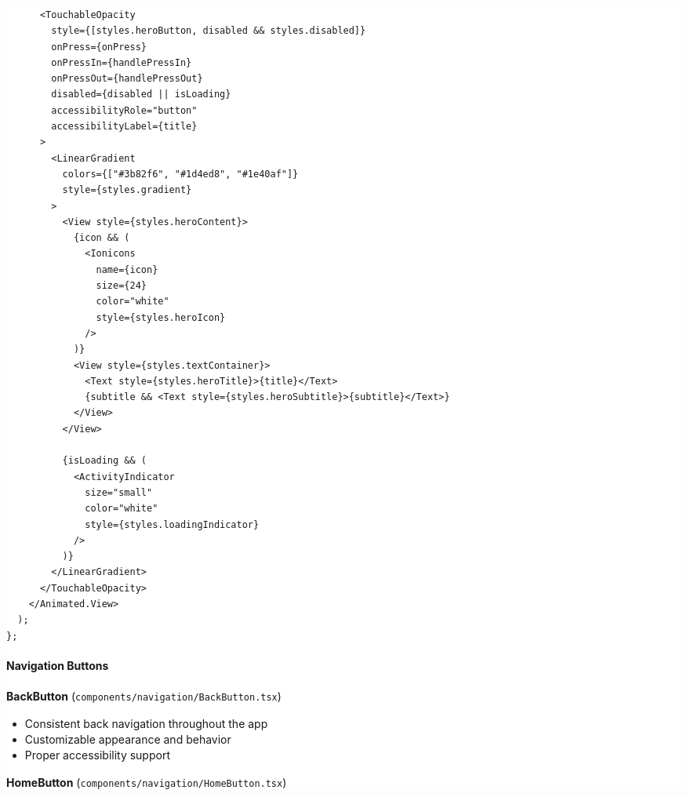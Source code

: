 ```tsx
      <TouchableOpacity
        style={[styles.heroButton, disabled && styles.disabled]}
        onPress={onPress}
        onPressIn={handlePressIn}
        onPressOut={handlePressOut}
        disabled={disabled || isLoading}
        accessibilityRole="button"
        accessibilityLabel={title}
      >
        <LinearGradient
          colors={["#3b82f6", "#1d4ed8", "#1e40af"]}
          style={styles.gradient}
        >
          <View style={styles.heroContent}>
            {icon && (
              <Ionicons
                name={icon}
                size={24}
                color="white"
                style={styles.heroIcon}
              />
            )}
            <View style={styles.textContainer}>
              <Text style={styles.heroTitle}>{title}</Text>
              {subtitle && <Text style={styles.heroSubtitle}>{subtitle}</Text>}
            </View>
          </View>

          {isLoading && (
            <ActivityIndicator
              size="small"
              color="white"
              style={styles.loadingIndicator}
            />
          )}
        </LinearGradient>
      </TouchableOpacity>
    </Animated.View>
  );
};
```

#### Navigation Buttons

**BackButton** (`components/navigation/BackButton.tsx`)

- Consistent back navigation throughout the app
- Customizable appearance and behavior
- Proper accessibility support

**HomeButton** (`components/navigation/HomeButton.tsx`)
